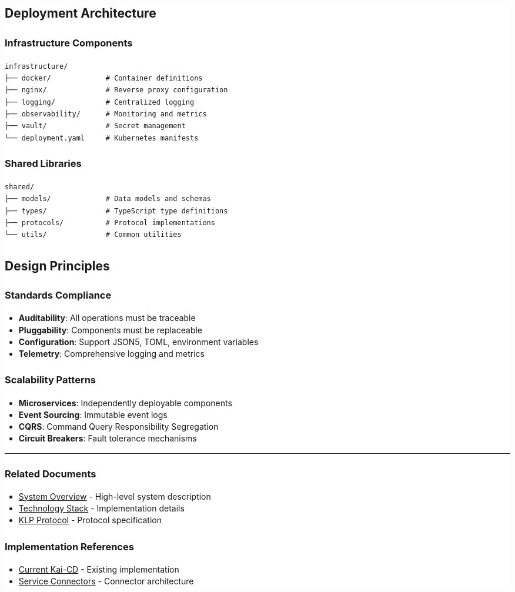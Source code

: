## Deployment Architecture

### Infrastructure Components
```
infrastructure/
├── docker/             # Container definitions
├── nginx/              # Reverse proxy configuration
├── logging/            # Centralized logging
├── observability/      # Monitoring and metrics
├── vault/              # Secret management
└── deployment.yaml     # Kubernetes manifests
```

### Shared Libraries
```
shared/
├── models/             # Data models and schemas
├── types/              # TypeScript type definitions
├── protocols/          # Protocol implementations
└── utils/              # Common utilities
```

## Design Principles

### Standards Compliance
- **Auditability**: All operations must be traceable
- **Pluggability**: Components must be replaceable
- **Configuration**: Support JSON5, TOML, environment variables
- **Telemetry**: Comprehensive logging and metrics

### Scalability Patterns
- **Microservices**: Independently deployable components
- **Event Sourcing**: Immutable event logs
- **CQRS**: Command Query Responsibility Segregation
- **Circuit Breakers**: Fault tolerance mechanisms

---

### Related Documents
- [System Overview](01_System_Overview.md) - High-level system description
- [Technology Stack](03_technology_stack.md) - Implementation details
- [KLP Protocol](../protocols/01_KLP_Core_Protocol.md) - Protocol specification

### Implementation References
- [Current Kai-CD](../../../src/) - Existing implementation
- [Service Connectors](../../../src/connectors/) - Connector architecture
